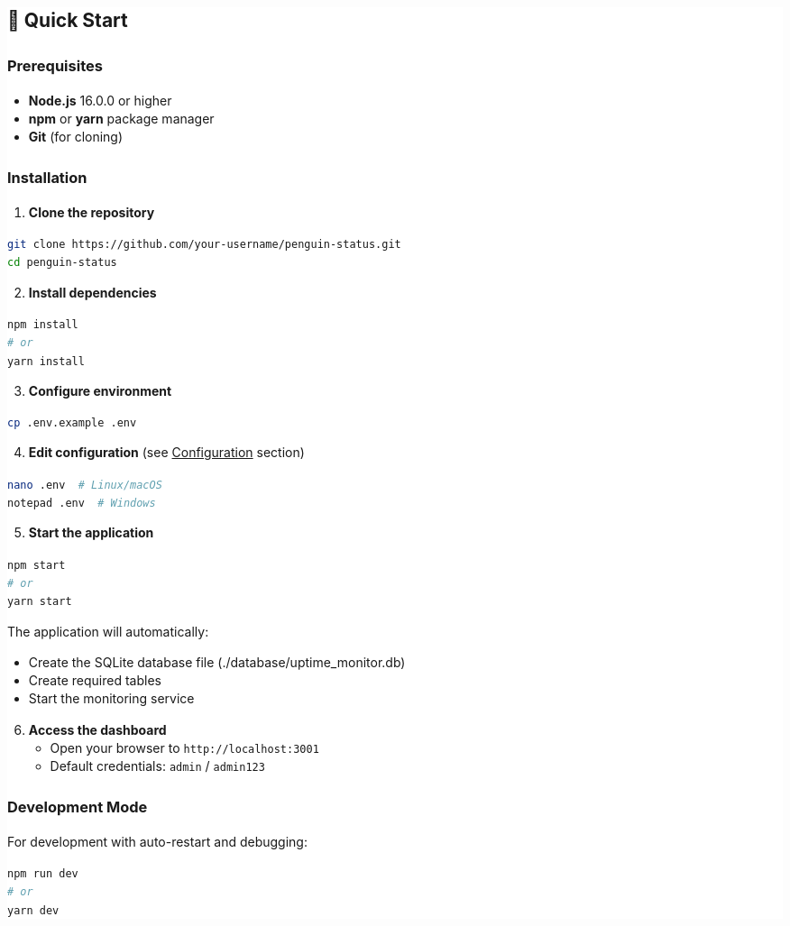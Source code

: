 ## 🚀 Quick Start

### Prerequisites

- **Node.js** 16.0.0 or higher
- **npm** or **yarn** package manager
- **Git** (for cloning)

### Installation

1. **Clone the repository**
```bash
git clone https://github.com/your-username/penguin-status.git
cd penguin-status
```

2. **Install dependencies**
```bash
npm install
# or
yarn install
```

3. **Configure environment**
```bash
cp .env.example .env
```

4. **Edit configuration** (see [Configuration](#-configuration) section)
```bash
nano .env  # Linux/macOS
notepad .env  # Windows
```

5. **Start the application**
```bash
npm start
# or
yarn start
```

   The application will automatically:
   - Create the SQLite database file (./database/uptime_monitor.db)
   - Create required tables
   - Start the monitoring service

6. **Access the dashboard**
   - Open your browser to `http://localhost:3001`
   - Default credentials: `admin` / `admin123`

### Development Mode

For development with auto-restart and debugging:

```bash
npm run dev
# or
yarn dev
```
